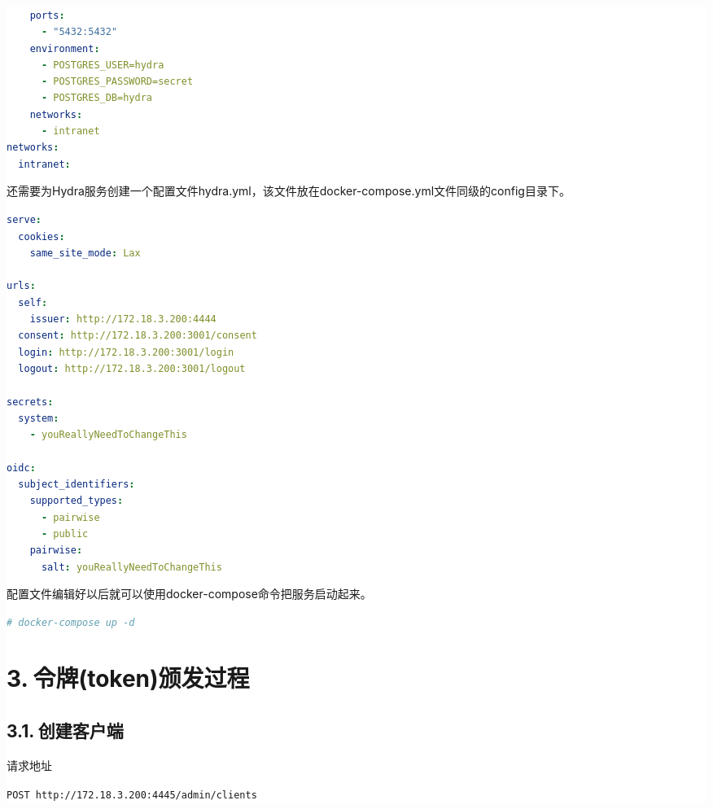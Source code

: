```yml
    ports:
      - "5432:5432"
    environment:
      - POSTGRES_USER=hydra
      - POSTGRES_PASSWORD=secret
      - POSTGRES_DB=hydra
    networks:
      - intranet
networks:
  intranet:
```

还需要为Hydra服务创建一个配置文件hydra.yml，该文件放在docker-compose.yml文件同级的config目录下。

```yml
serve:
  cookies:
    same_site_mode: Lax

urls:
  self:
    issuer: http://172.18.3.200:4444
  consent: http://172.18.3.200:3001/consent
  login: http://172.18.3.200:3001/login
  logout: http://172.18.3.200:3001/logout

secrets:
  system:
    - youReallyNeedToChangeThis

oidc:
  subject_identifiers:
    supported_types:
      - pairwise
      - public
    pairwise:
      salt: youReallyNeedToChangeThis
```
配置文件编辑好以后就可以使用docker-compose命令把服务启动起来。

```bash
# docker-compose up -d
```

# 3. 令牌(token)颁发过程

## 3.1. 创建客户端

请求地址

```html
POST http://172.18.3.200:4445/admin/clients
```
